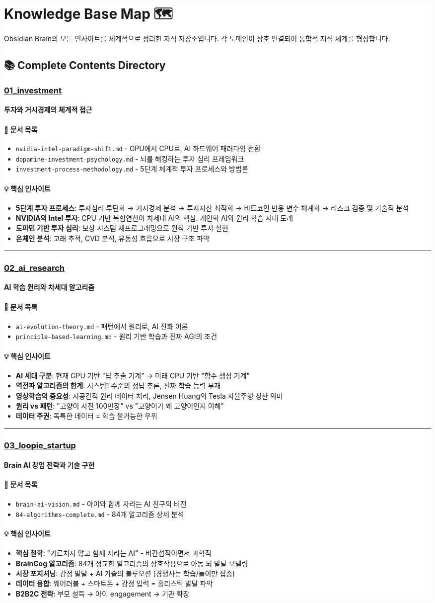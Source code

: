 # Knowledge Base Map 🗺️

Obsidian Brain의 모든 인사이트를 체계적으로 정리한 지식 저장소입니다.
각 도메인이 상호 연결되어 통합적 지식 체계를 형성합니다.

## 📚 Complete Contents Directory

### [01_investment](./01_investment)
**투자와 거시경제의 체계적 접근**

#### 📄 문서 목록
- `nvidia-intel-paradigm-shift.md` - GPU에서 CPU로, AI 하드웨어 패러다임 전환
- `dopamine-investment-psychology.md` - 뇌를 해킹하는 투자 심리 프레임워크
- `investment-process-methodology.md` - 5단계 체계적 투자 프로세스와 방법론

#### 💡 핵심 인사이트
- **5단계 투자 프로세스**: 투자심리 루틴화 → 거시경제 분석 → 투자자산 최적화 → 비트코인 반응 변수 체계화 → 리스크 검증 및 기술적 분석
- **NVIDIA의 Intel 투자**: CPU 기반 복합연산이 차세대 AI의 핵심. 개인화 AI와 원리 학습 시대 도래
- **도파민 기반 투자 심리**: 보상 시스템 재프로그래밍으로 원칙 기반 투자 실현
- **온체인 분석**: 고래 추적, CVD 분석, 유동성 흐름으로 시장 구조 파악

---

### [02_ai_research](./02_ai_research)
**AI 학습 원리와 차세대 알고리즘**

#### 📄 문서 목록
- `ai-evolution-theory.md` - 패턴에서 원리로, AI 진화 이론
- `principle-based-learning.md` - 원리 기반 학습과 진짜 AGI의 조건

#### 💡 핵심 인사이트
- **AI 세대 구분**: 현재 GPU 기반 "답 추출 기계" → 미래 CPU 기반 "함수 생성 기계"
- **역전파 알고리즘의 한계**: 시스템1 수준의 정답 추론, 진짜 학습 능력 부재
- **영상학습의 중요성**: 시공간적 원리 데이터 처리, Jensen Huang의 Tesla 자율주행 칭찬 의미
- **원리 vs 패턴**: "고양이 사진 100만장" vs "고양이가 왜 고양이인지 이해"
- **데이터 주권**: 독특한 데이터 = 학습 불가능한 우위

---

### [03_loopie_startup](./03_loopie_startup)
**Brain AI 창업 전략과 기술 구현**

#### 📄 문서 목록
- `brain-ai-vision.md` - 아이와 함께 자라는 AI 친구의 비전
- `84-algorithms-complete.md` - 84개 알고리즘 상세 분석

#### 💡 핵심 인사이트
- **핵심 철학**: "가르치지 않고 함께 자라는 AI" - 비간섭적이면서 과학적
- **BrainCog 알고리즘**: 84개 정교한 알고리즘의 상호작용으로 아동 뇌 발달 모델링
- **시장 포지셔닝**: 감정 발달 + AI 기술의 블루오션 (경쟁사는 학습/놀이만 집중)
- **데이터 융합**: 웨어러블 + 스마트폰 + 감정 입력 = 홀리스틱 발달 파악
- **B2B2C 전략**: 부모 설득 → 아이 engagement → 기관 확장

